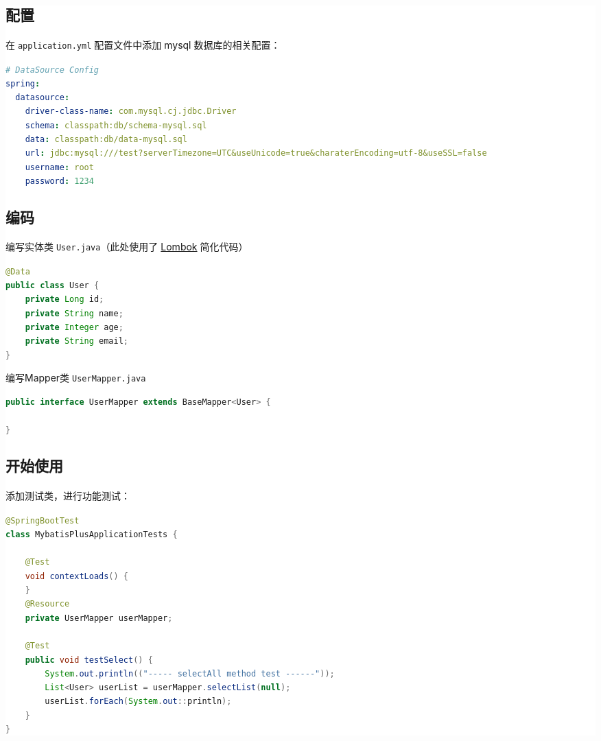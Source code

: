 ## 配置

在 `application.yml` 配置文件中添加 mysql 数据库的相关配置：

```yaml
# DataSource Config
spring:
  datasource:
    driver-class-name: com.mysql.cj.jdbc.Driver
    schema: classpath:db/schema-mysql.sql
    data: classpath:db/data-mysql.sql
    url: jdbc:mysql:///test?serverTimezone=UTC&useUnicode=true&charaterEncoding=utf-8&useSSL=false
    username: root
    password: 1234
```

## 编码

编写实体类 `User.java`（此处使用了 [Lombok](https://www.projectlombok.org/) 简化代码）

```java
@Data
public class User {
    private Long id;
    private String name;
    private Integer age;
    private String email;
}
```

编写Mapper类 `UserMapper.java`

```java
public interface UserMapper extends BaseMapper<User> {

}
```

## 开始使用

添加测试类，进行功能测试：

```java
@SpringBootTest
class MybatisPlusApplicationTests {

    @Test
    void contextLoads() {
    }
    @Resource
    private UserMapper userMapper;

    @Test
    public void testSelect() {
        System.out.println(("----- selectAll method test ------"));
        List<User> userList = userMapper.selectList(null);
        userList.forEach(System.out::println);
    }
}
```
